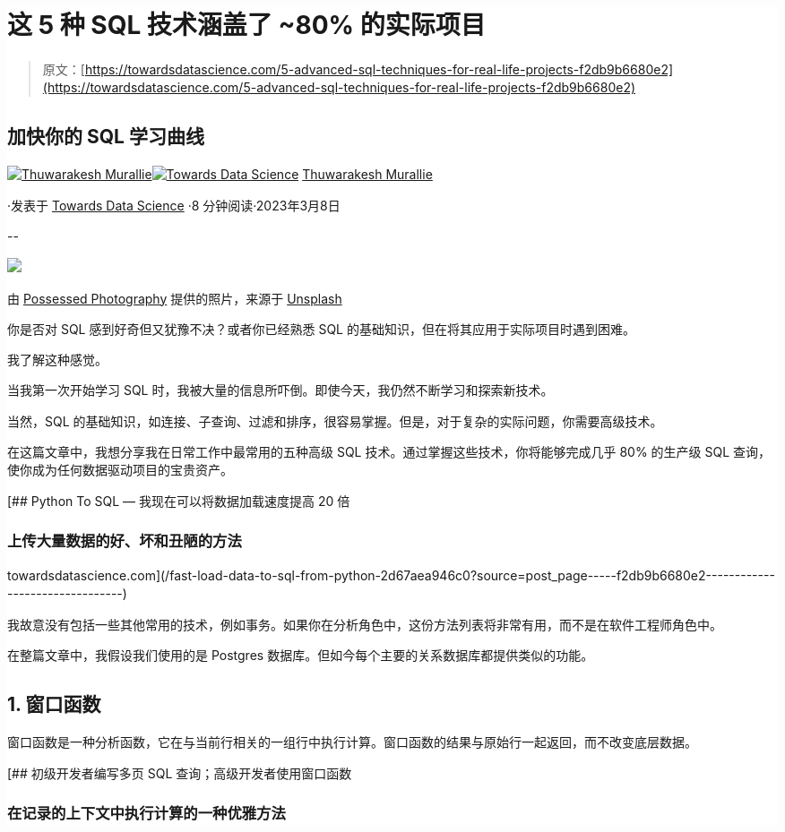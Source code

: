 # 这 5 种 SQL 技术涵盖了 ~80% 的实际项目

> 原文：[https://towardsdatascience.com/5-advanced-sql-techniques-for-real-life-projects-f2db9b6680e2](https://towardsdatascience.com/5-advanced-sql-techniques-for-real-life-projects-f2db9b6680e2)

## 加快你的 SQL 学习曲线

[](https://thuwarakesh.medium.com/?source=post_page-----f2db9b6680e2--------------------------------)[![Thuwarakesh Murallie](../Images/44f1a14a899426592bbd8c7f73ce169d.png)](https://thuwarakesh.medium.com/?source=post_page-----f2db9b6680e2--------------------------------)[](https://towardsdatascience.com/?source=post_page-----f2db9b6680e2--------------------------------)[![Towards Data Science](../Images/a6ff2676ffcc0c7aad8aaf1d79379785.png)](https://towardsdatascience.com/?source=post_page-----f2db9b6680e2--------------------------------) [Thuwarakesh Murallie](https://thuwarakesh.medium.com/?source=post_page-----f2db9b6680e2--------------------------------)

·发表于 [Towards Data Science](https://towardsdatascience.com/?source=post_page-----f2db9b6680e2--------------------------------) ·8 分钟阅读·2023年3月8日

--

![](../Images/9fa3d4a6f9a1bcd3cf96e5b4e65cbdf3.png)

由 [Possessed Photography](https://unsplash.com/es/@possessedphotography?utm_source=medium&utm_medium=referral) 提供的照片，来源于 [Unsplash](https://unsplash.com/?utm_source=medium&utm_medium=referral)

你是否对 SQL 感到好奇但又犹豫不决？或者你已经熟悉 SQL 的基础知识，但在将其应用于实际项目时遇到困难。

我了解这种感觉。

当我第一次开始学习 SQL 时，我被大量的信息所吓倒。即使今天，我仍然不断学习和探索新技术。

当然，SQL 的基础知识，如连接、子查询、过滤和排序，很容易掌握。但是，对于复杂的实际问题，你需要高级技术。

在这篇文章中，我想分享我在日常工作中最常用的五种高级 SQL 技术。通过掌握这些技术，你将能够完成几乎 80% 的生产级 SQL 查询，使你成为任何数据驱动项目的宝贵资产。

[](/fast-load-data-to-sql-from-python-2d67aea946c0?source=post_page-----f2db9b6680e2--------------------------------) [## Python To SQL — 我现在可以将数据加载速度提高 20 倍

### 上传大量数据的好、坏和丑陋的方法

towardsdatascience.com](/fast-load-data-to-sql-from-python-2d67aea946c0?source=post_page-----f2db9b6680e2--------------------------------)

我故意没有包括一些其他常用的技术，例如事务。如果你在分析角色中，这份方法列表将非常有用，而不是在软件工程师角色中。

在整篇文章中，我假设我们使用的是 Postgres 数据库。但如今每个主要的关系数据库都提供类似的功能。

## 1. 窗口函数

窗口函数是一种分析函数，它在与当前行相关的一组行中执行计算。窗口函数的结果与原始行一起返回，而不改变底层数据。

[](/junior-developers-write-multi-page-sql-queries-seniors-use-window-functions-f82dfeb8e378?source=post_page-----f2db9b6680e2--------------------------------) [## 初级开发者编写多页 SQL 查询；高级开发者使用窗口函数

### 在记录的上下文中执行计算的一种优雅方法
